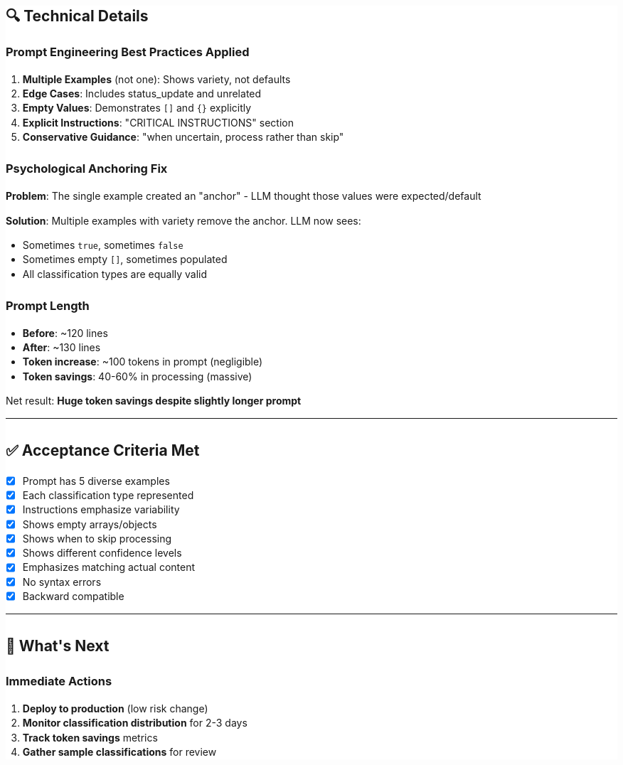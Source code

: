 
## 🔍 **Technical Details**

### **Prompt Engineering Best Practices Applied**

1. **Multiple Examples** (not one): Shows variety, not defaults
2. **Edge Cases**: Includes status_update and unrelated
3. **Empty Values**: Demonstrates `[]` and `{}` explicitly
4. **Explicit Instructions**: "CRITICAL INSTRUCTIONS" section
5. **Conservative Guidance**: "when uncertain, process rather than skip"

### **Psychological Anchoring Fix**

**Problem**: The single example created an "anchor" - LLM thought those values were expected/default

**Solution**: Multiple examples with variety remove the anchor. LLM now sees:

- Sometimes `true`, sometimes `false`
- Sometimes empty `[]`, sometimes populated
- All classification types are equally valid

### **Prompt Length**

- **Before**: ~120 lines
- **After**: ~130 lines
- **Token increase**: ~100 tokens in prompt (negligible)
- **Token savings**: 40-60% in processing (massive)

Net result: **Huge token savings despite slightly longer prompt**

---

## ✅ **Acceptance Criteria Met**

- [x] Prompt has 5 diverse examples
- [x] Each classification type represented
- [x] Instructions emphasize variability
- [x] Shows empty arrays/objects
- [x] Shows when to skip processing
- [x] Shows different confidence levels
- [x] Emphasizes matching actual content
- [x] No syntax errors
- [x] Backward compatible

---

## 🚀 **What's Next**

### **Immediate Actions**

1. **Deploy to production** (low risk change)
2. **Monitor classification distribution** for 2-3 days
3. **Track token savings** metrics
4. **Gather sample classifications** for review
